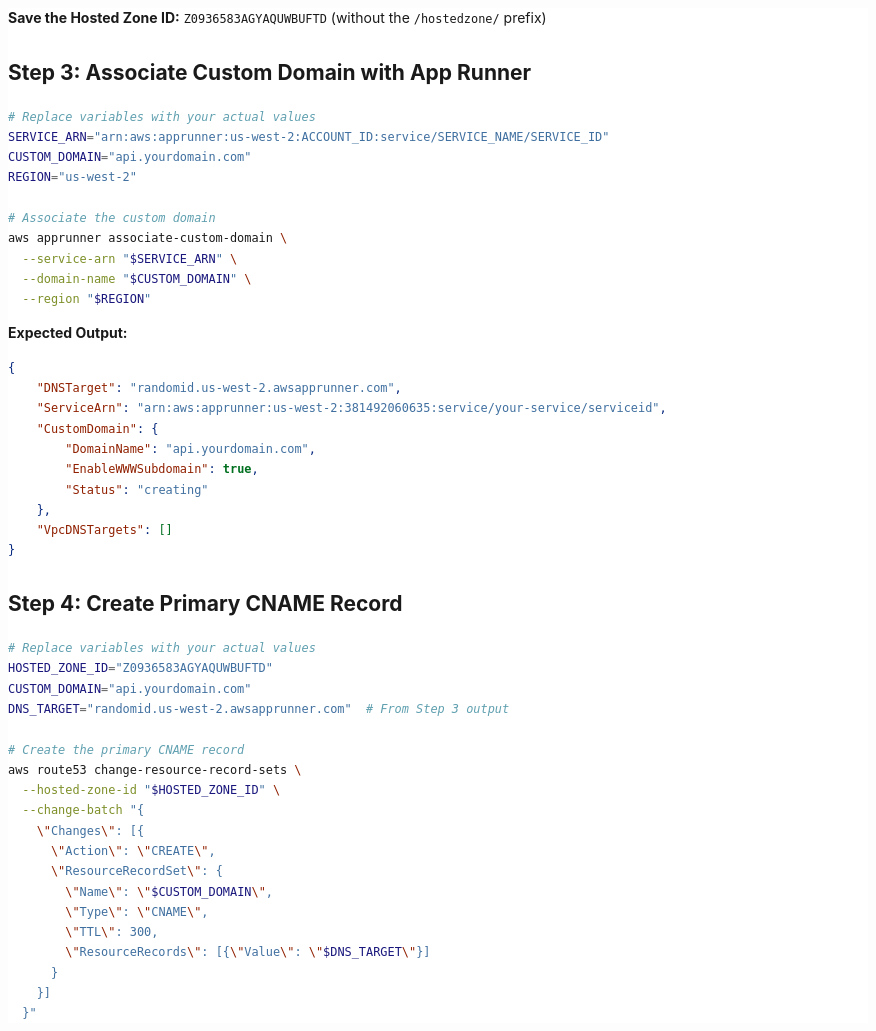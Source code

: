 **Save the Hosted Zone ID:** `Z0936583AGYAQUWBUFTD` (without the `/hostedzone/` prefix)

## Step 3: Associate Custom Domain with App Runner

```bash
# Replace variables with your actual values
SERVICE_ARN="arn:aws:apprunner:us-west-2:ACCOUNT_ID:service/SERVICE_NAME/SERVICE_ID"
CUSTOM_DOMAIN="api.yourdomain.com"
REGION="us-west-2"

# Associate the custom domain
aws apprunner associate-custom-domain \
  --service-arn "$SERVICE_ARN" \
  --domain-name "$CUSTOM_DOMAIN" \
  --region "$REGION"
```

**Expected Output:**
```json
{
    "DNSTarget": "randomid.us-west-2.awsapprunner.com",
    "ServiceArn": "arn:aws:apprunner:us-west-2:381492060635:service/your-service/serviceid",
    "CustomDomain": {
        "DomainName": "api.yourdomain.com",
        "EnableWWWSubdomain": true,
        "Status": "creating"
    },
    "VpcDNSTargets": []
}
```

## Step 4: Create Primary CNAME Record

```bash
# Replace variables with your actual values
HOSTED_ZONE_ID="Z0936583AGYAQUWBUFTD"
CUSTOM_DOMAIN="api.yourdomain.com"
DNS_TARGET="randomid.us-west-2.awsapprunner.com"  # From Step 3 output

# Create the primary CNAME record
aws route53 change-resource-record-sets \
  --hosted-zone-id "$HOSTED_ZONE_ID" \
  --change-batch "{
    \"Changes\": [{
      \"Action\": \"CREATE\",
      \"ResourceRecordSet\": {
        \"Name\": \"$CUSTOM_DOMAIN\",
        \"Type\": \"CNAME\",
        \"TTL\": 300,
        \"ResourceRecords\": [{\"Value\": \"$DNS_TARGET\"}]
      }
    }]
  }"
```
